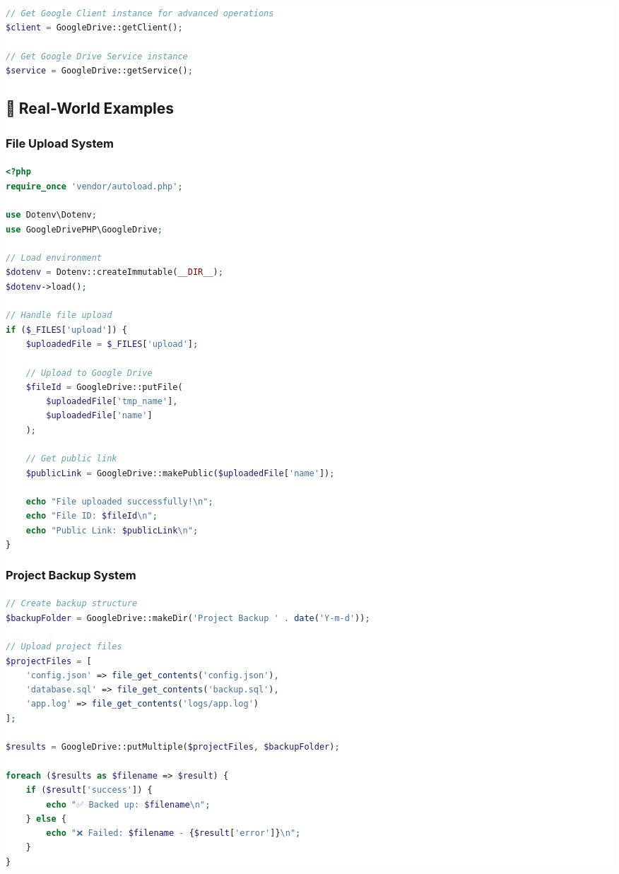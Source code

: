 ```php
// Get Google Client instance for advanced operations
$client = GoogleDrive::getClient();

// Get Google Drive Service instance
$service = GoogleDrive::getService();
```

## 🎨 Real-World Examples

### File Upload System

```php
<?php
require_once 'vendor/autoload.php';

use Dotenv\Dotenv;
use GoogleDrivePHP\GoogleDrive;

// Load environment
$dotenv = Dotenv::createImmutable(__DIR__);
$dotenv->load();

// Handle file upload
if ($_FILES['upload']) {
    $uploadedFile = $_FILES['upload'];
    
    // Upload to Google Drive
    $fileId = GoogleDrive::putFile(
        $uploadedFile['tmp_name'], 
        $uploadedFile['name']
    );
    
    // Get public link
    $publicLink = GoogleDrive::makePublic($uploadedFile['name']);
    
    echo "File uploaded successfully!\n";
    echo "File ID: $fileId\n";
    echo "Public Link: $publicLink\n";
}
```

### Project Backup System

```php
// Create backup structure
$backupFolder = GoogleDrive::makeDir('Project Backup ' . date('Y-m-d'));

// Upload project files
$projectFiles = [
    'config.json' => file_get_contents('config.json'),
    'database.sql' => file_get_contents('backup.sql'),
    'app.log' => file_get_contents('logs/app.log')
];

$results = GoogleDrive::putMultiple($projectFiles, $backupFolder);

foreach ($results as $filename => $result) {
    if ($result['success']) {
        echo "✅ Backed up: $filename\n";
    } else {
        echo "❌ Failed: $filename - {$result['error']}\n";
    }
}
```